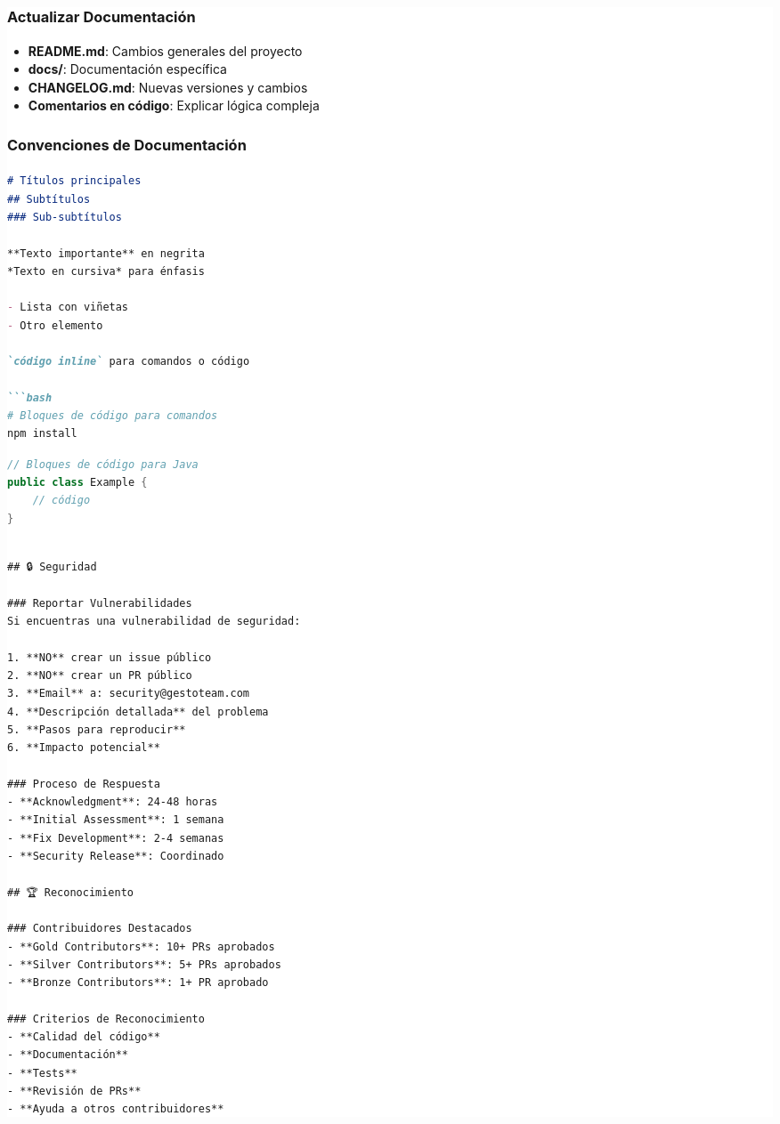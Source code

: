 ### Actualizar Documentación
- **README.md**: Cambios generales del proyecto
- **docs/**: Documentación específica
- **CHANGELOG.md**: Nuevas versiones y cambios
- **Comentarios en código**: Explicar lógica compleja

### Convenciones de Documentación
```markdown
# Títulos principales
## Subtítulos
### Sub-subtítulos

**Texto importante** en negrita
*Texto en cursiva* para énfasis

- Lista con viñetas
- Otro elemento

`código inline` para comandos o código

```bash
# Bloques de código para comandos
npm install
```

```java
// Bloques de código para Java
public class Example {
    // código
}
```
```

## 🔒 Seguridad

### Reportar Vulnerabilidades
Si encuentras una vulnerabilidad de seguridad:

1. **NO** crear un issue público
2. **NO** crear un PR público
3. **Email** a: security@gestoteam.com
4. **Descripción detallada** del problema
5. **Pasos para reproducir**
6. **Impacto potencial**

### Proceso de Respuesta
- **Acknowledgment**: 24-48 horas
- **Initial Assessment**: 1 semana
- **Fix Development**: 2-4 semanas
- **Security Release**: Coordinado

## 🏆 Reconocimiento

### Contribuidores Destacados
- **Gold Contributors**: 10+ PRs aprobados
- **Silver Contributors**: 5+ PRs aprobados
- **Bronze Contributors**: 1+ PR aprobado

### Criterios de Reconocimiento
- **Calidad del código**
- **Documentación**
- **Tests**
- **Revisión de PRs**
- **Ayuda a otros contribuidores**
```